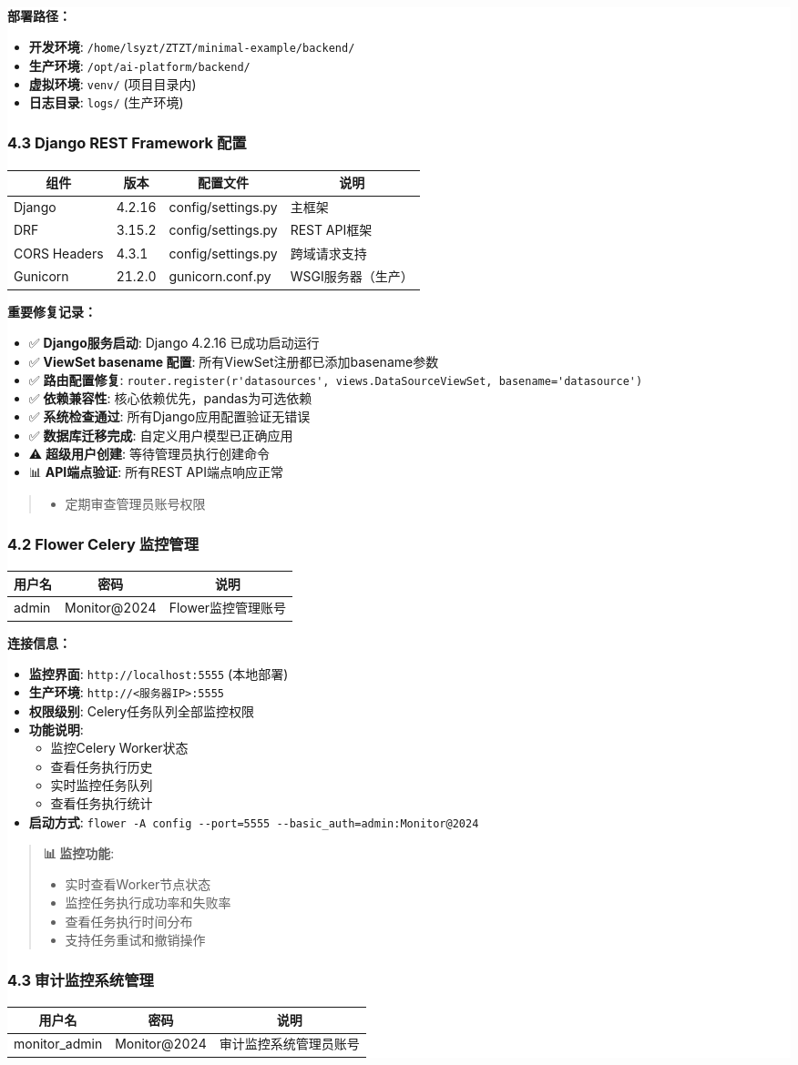 **部署路径：**
- **开发环境**: `/home/lsyzt/ZTZT/minimal-example/backend/`
- **生产环境**: `/opt/ai-platform/backend/`
- **虚拟环境**: `venv/` (项目目录内)
- **日志目录**: `logs/` (生产环境)

### 4.3 Django REST Framework 配置
| 组件 | 版本 | 配置文件 | 说明 |
|------|------|----------|------|
| Django | 4.2.16 | config/settings.py | 主框架 |
| DRF | 3.15.2 | config/settings.py | REST API框架 |
| CORS Headers | 4.3.1 | config/settings.py | 跨域请求支持 |
| Gunicorn | 21.2.0 | gunicorn.conf.py | WSGI服务器（生产） |

**重要修复记录：**
- ✅ **Django服务启动**: Django 4.2.16 已成功启动运行
- ✅ **ViewSet basename 配置**: 所有ViewSet注册都已添加basename参数
- ✅ **路由配置修复**: `router.register(r'datasources', views.DataSourceViewSet, basename='datasource')`
- ✅ **依赖兼容性**: 核心依赖优先，pandas为可选依赖
- ✅ **系统检查通过**: 所有Django应用配置验证无错误
- ✅ **数据库迁移完成**: 自定义用户模型已正确应用
- ⚠️ **超级用户创建**: 等待管理员执行创建命令
- 📊 **API端点验证**: 所有REST API端点响应正常
> - 定期审查管理员账号权限

### 4.2 Flower Celery 监控管理
| 用户名 | 密码         | 说明                     |
|--------|--------------|--------------------------|
| admin  | Monitor@2024 | Flower监控管理账号       |

**连接信息：**
- **监控界面**: `http://localhost:5555` (本地部署)
- **生产环境**: `http://<服务器IP>:5555`
- **权限级别**: Celery任务队列全部监控权限
- **功能说明**: 
  - 监控Celery Worker状态
  - 查看任务执行历史
  - 实时监控任务队列
  - 查看任务执行统计
- **启动方式**: `flower -A config --port=5555 --basic_auth=admin:Monitor@2024`

> **📊 监控功能**: 
> - 实时查看Worker节点状态
> - 监控任务执行成功率和失败率
> - 查看任务执行时间分布
> - 支持任务重试和撤销操作

### 4.3 审计监控系统管理
| 用户名        | 密码         | 说明                     |
|---------------|--------------|--------------------------|
| monitor_admin | Monitor@2024 | 审计监控系统管理员账号   |
